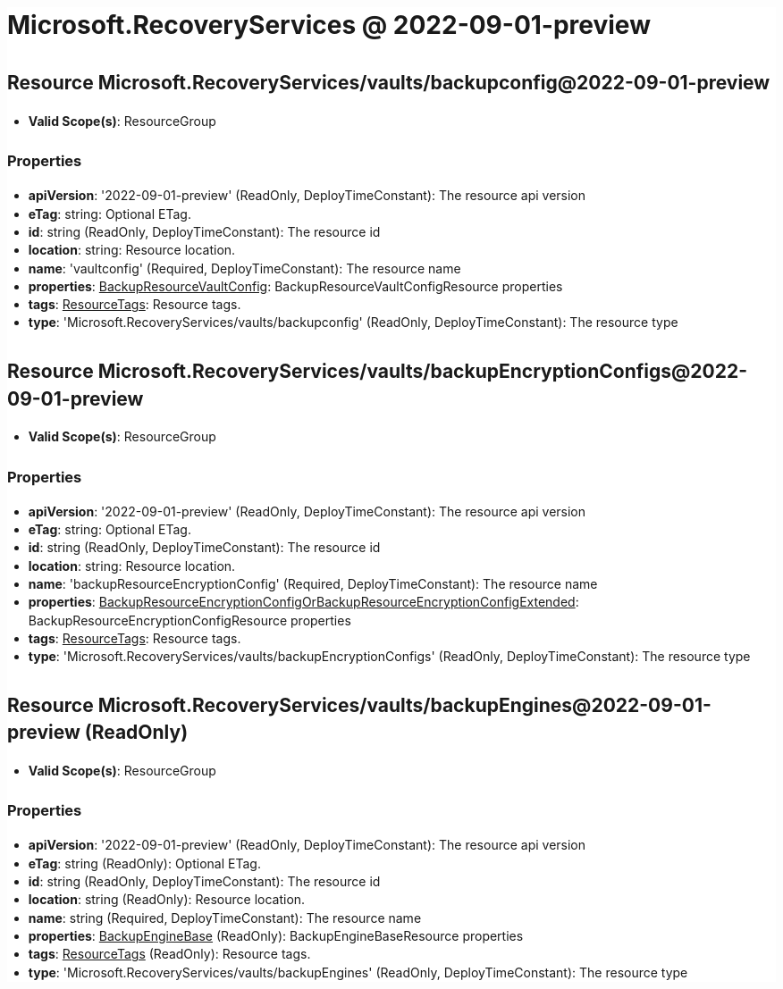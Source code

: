 # Microsoft.RecoveryServices @ 2022-09-01-preview

## Resource Microsoft.RecoveryServices/vaults/backupconfig@2022-09-01-preview
* **Valid Scope(s)**: ResourceGroup
### Properties
* **apiVersion**: '2022-09-01-preview' (ReadOnly, DeployTimeConstant): The resource api version
* **eTag**: string: Optional ETag.
* **id**: string (ReadOnly, DeployTimeConstant): The resource id
* **location**: string: Resource location.
* **name**: 'vaultconfig' (Required, DeployTimeConstant): The resource name
* **properties**: [BackupResourceVaultConfig](#backupresourcevaultconfig): BackupResourceVaultConfigResource properties
* **tags**: [ResourceTags](#resourcetags): Resource tags.
* **type**: 'Microsoft.RecoveryServices/vaults/backupconfig' (ReadOnly, DeployTimeConstant): The resource type

## Resource Microsoft.RecoveryServices/vaults/backupEncryptionConfigs@2022-09-01-preview
* **Valid Scope(s)**: ResourceGroup
### Properties
* **apiVersion**: '2022-09-01-preview' (ReadOnly, DeployTimeConstant): The resource api version
* **eTag**: string: Optional ETag.
* **id**: string (ReadOnly, DeployTimeConstant): The resource id
* **location**: string: Resource location.
* **name**: 'backupResourceEncryptionConfig' (Required, DeployTimeConstant): The resource name
* **properties**: [BackupResourceEncryptionConfigOrBackupResourceEncryptionConfigExtended](#backupresourceencryptionconfigorbackupresourceencryptionconfigextended): BackupResourceEncryptionConfigResource properties
* **tags**: [ResourceTags](#resourcetags): Resource tags.
* **type**: 'Microsoft.RecoveryServices/vaults/backupEncryptionConfigs' (ReadOnly, DeployTimeConstant): The resource type

## Resource Microsoft.RecoveryServices/vaults/backupEngines@2022-09-01-preview (ReadOnly)
* **Valid Scope(s)**: ResourceGroup
### Properties
* **apiVersion**: '2022-09-01-preview' (ReadOnly, DeployTimeConstant): The resource api version
* **eTag**: string (ReadOnly): Optional ETag.
* **id**: string (ReadOnly, DeployTimeConstant): The resource id
* **location**: string (ReadOnly): Resource location.
* **name**: string (Required, DeployTimeConstant): The resource name
* **properties**: [BackupEngineBase](#backupenginebase) (ReadOnly): BackupEngineBaseResource properties
* **tags**: [ResourceTags](#resourcetags) (ReadOnly): Resource tags.
* **type**: 'Microsoft.RecoveryServices/vaults/backupEngines' (ReadOnly, DeployTimeConstant): The resource type
